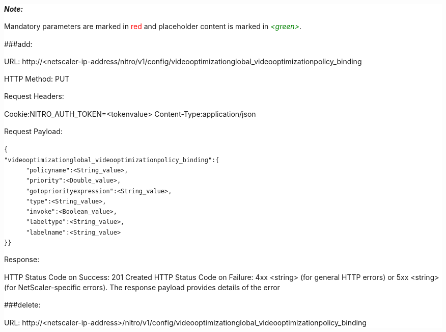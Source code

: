 





***Note:*** 

Mandatory parameters are marked in <span style="color:#FF0000;">red</span> and placeholder content is marked in <span style="color:green;font-style:italic">&lt;green&gt;</span>.



###add:







URL: http://&lt;netscaler-ip-address/nitro/v1/config/videooptimizationglobal_videooptimizationpolicy_binding

HTTP Method: PUT

Request Headers:



Cookie:NITRO_AUTH_TOKEN=&lt;tokenvalue&gt;
Content-Type:application/json



Request Payload: 
```
{
"videooptimizationglobal_videooptimizationpolicy_binding":{
      "policyname":<String_value>,
      "priority":<Double_value>,
      "gotopriorityexpression":<String_value>,
      "type":<String_value>,
      "invoke":<Boolean_value>,
      "labeltype":<String_value>,
      "labelname":<String_value>
}}
```

Response:

HTTP Status Code on Success: 201 Created
HTTP Status Code on Failure: 4xx &lt;string&gt; (for general HTTP errors) or 5xx &lt;string&gt; (for NetScaler-specific errors). The response payload provides details of the error





###delete:







URL: http://&lt;netscaler-ip-address&gt;/nitro/v1/config/videooptimizationglobal_videooptimizationpolicy_binding
